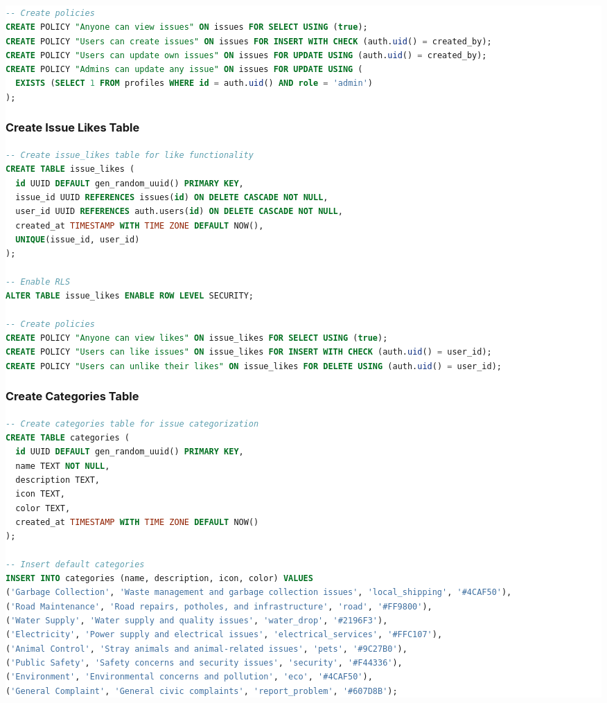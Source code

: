 ```sql
-- Create policies
CREATE POLICY "Anyone can view issues" ON issues FOR SELECT USING (true);
CREATE POLICY "Users can create issues" ON issues FOR INSERT WITH CHECK (auth.uid() = created_by);
CREATE POLICY "Users can update own issues" ON issues FOR UPDATE USING (auth.uid() = created_by);
CREATE POLICY "Admins can update any issue" ON issues FOR UPDATE USING (
  EXISTS (SELECT 1 FROM profiles WHERE id = auth.uid() AND role = 'admin')
);
```

### Create Issue Likes Table
```sql
-- Create issue_likes table for like functionality
CREATE TABLE issue_likes (
  id UUID DEFAULT gen_random_uuid() PRIMARY KEY,
  issue_id UUID REFERENCES issues(id) ON DELETE CASCADE NOT NULL,
  user_id UUID REFERENCES auth.users(id) ON DELETE CASCADE NOT NULL,
  created_at TIMESTAMP WITH TIME ZONE DEFAULT NOW(),
  UNIQUE(issue_id, user_id)
);

-- Enable RLS
ALTER TABLE issue_likes ENABLE ROW LEVEL SECURITY;

-- Create policies
CREATE POLICY "Anyone can view likes" ON issue_likes FOR SELECT USING (true);
CREATE POLICY "Users can like issues" ON issue_likes FOR INSERT WITH CHECK (auth.uid() = user_id);
CREATE POLICY "Users can unlike their likes" ON issue_likes FOR DELETE USING (auth.uid() = user_id);
```

### Create Categories Table
```sql
-- Create categories table for issue categorization
CREATE TABLE categories (
  id UUID DEFAULT gen_random_uuid() PRIMARY KEY,
  name TEXT NOT NULL,
  description TEXT,
  icon TEXT,
  color TEXT,
  created_at TIMESTAMP WITH TIME ZONE DEFAULT NOW()
);

-- Insert default categories
INSERT INTO categories (name, description, icon, color) VALUES
('Garbage Collection', 'Waste management and garbage collection issues', 'local_shipping', '#4CAF50'),
('Road Maintenance', 'Road repairs, potholes, and infrastructure', 'road', '#FF9800'),
('Water Supply', 'Water supply and quality issues', 'water_drop', '#2196F3'),
('Electricity', 'Power supply and electrical issues', 'electrical_services', '#FFC107'),
('Animal Control', 'Stray animals and animal-related issues', 'pets', '#9C27B0'),
('Public Safety', 'Safety concerns and security issues', 'security', '#F44336'),
('Environment', 'Environmental concerns and pollution', 'eco', '#4CAF50'),
('General Complaint', 'General civic complaints', 'report_problem', '#607D8B');
```
